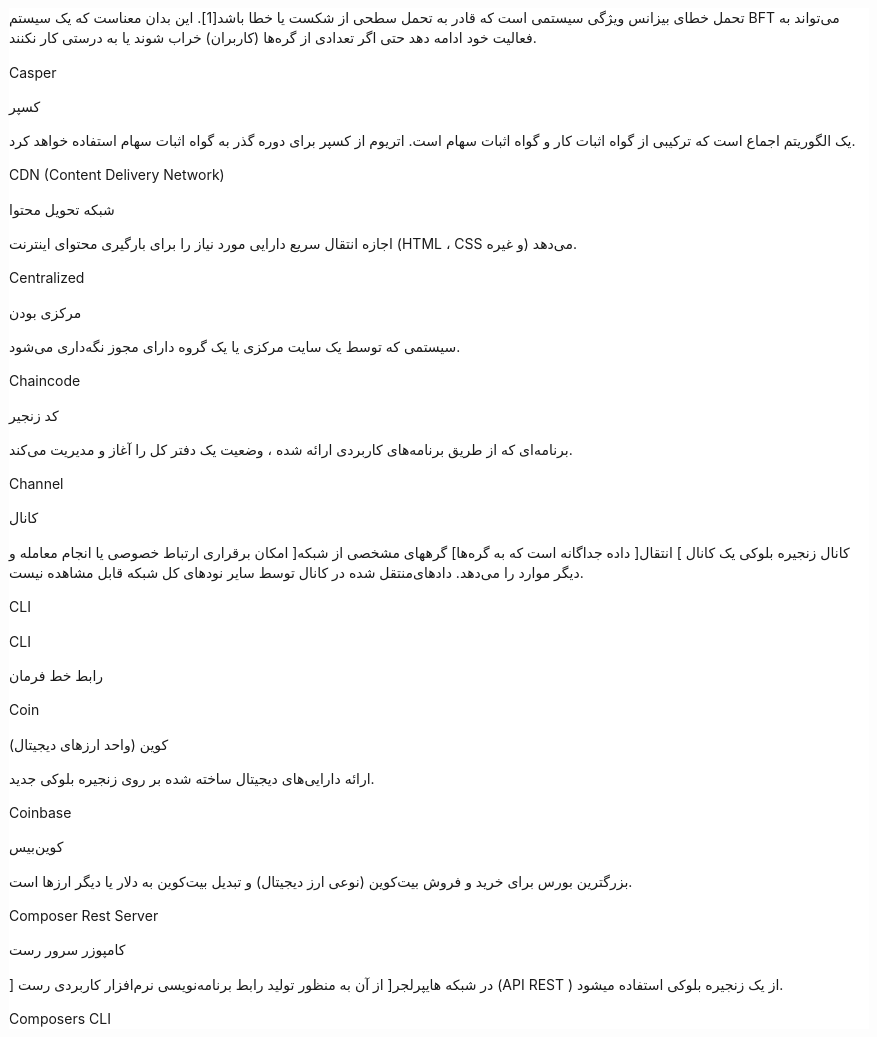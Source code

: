 تحمل خطای بیزانس ویژگی سیستمی است که قادر به تحمل سطحی از شکست یا خطا باشد[1]. این بدان معناست که یک سیستم BFT می‌تواند به فعالیت خود ادامه دهد حتی اگر تعدادی از گره‌ها (کاربران) خراب شوند یا به درستی کار نکنند.

Casper

کسپر

یک الگوریتم اجماع است که ترکیبی از گواه اثبات کار و گواه اثبات سهام است. اتریوم از کسپر برای دوره گذر به گواه اثبات سهام استفاده خواهد کرد.

CDN (Content Delivery Network)

شبکه تحویل محتوا

اجازه انتقال سریع دارایی مورد نیاز را برای بارگیری محتوای اینترنت (HTML ، CSS و غیره) می‌دهد.

Centralized

مرکزی بودن

سیستمی که توسط یک سایت مرکزی یا یک گروه دارای مجوز نگه‌داری می‌شود.

Chaincode

کد زنجیر

برنامه‌ای که از طریق برنامه‌های کاربردی ارائه شده ، وضعیت یک دفتر کل را آغاز و مدیریت می‌کند.

Channel

کانال

کانال زنجیره بلوکی یک کانال ] انتقال[ داده جداگانه است که به گره‌ها] گره­های مشخصی از شبکه[ امکان برقراری ارتباط خصوصی یا انجام معامله و دیگر موارد را می‌دهد. دادهای‌منتقل شده در کانال توسط سایر نودهای کل شبکه قابل مشاهده نیست.

CLI

CLI

رابط خط فرمان

Coin

کوین (واحد ارزهای دیجیتال)

ارائه دارایی‌های دیجیتال ساخته شده بر روی زنجیره بلوکی جدید.

Coinbase

کوین‌بیس

بزرگترین بورس برای خرید و فروش بیت‌کوین (نوعی ارز دیجیتال) و تبدیل بیت‌کوین به دلار یا دیگر ارز‌ها است.

Composer Rest Server

کامپوزر سرور رست

] در شبکه هایپرلجر[ از آن به منظور تولید رابط برنامه‌نویسی نرم‌افزار کاربردی رست (API REST ) از یک زنجیره بلوکی استفاده می­شود.

Composers CLI
